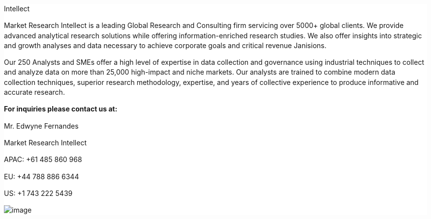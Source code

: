 Intellect</span></strong></p><p><span class="">Market Research Intellect is a leading Global Research and Consulting firm servicing over 5000+ global clients. We provide advanced analytical research solutions while offering information-enriched research studies.&nbsp;</span>We also offer insights into strategic and growth analyses and data necessary to achieve corporate goals and critical revenue Janisions.</p><p><span class="">Our 250 Analysts and SMEs offer a high level of expertise in data collection and governance using industrial techniques to collect and analyze data on more than 25,000 high-impact and niche markets. Our analysts are trained to combine modern data collection techniques, superior research methodology, expertise, and years of collective experience to produce informative and accurate research.</span></p><p><strong>For inquiries please contact us at:</strong></p><p>Mr. Edwyne Fernandes</p><p>Market Research Intellect</p><p>APAC: +61 485 860 968</p><p>EU: +44 788 886 6344</p><p>US: +1 743 222 5439</p>
![image](https://github.com/user-attachments/assets/1fa15d5e-35ff-4e23-9dbd-fc81b607aa5d)
